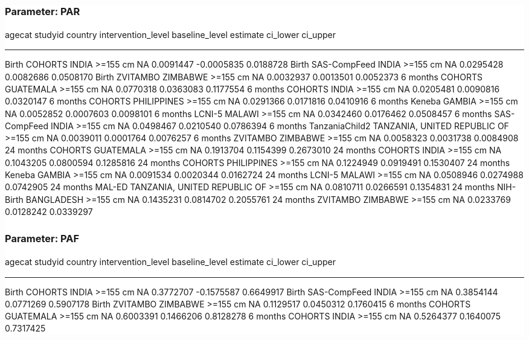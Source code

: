 
### Parameter: PAR


agecat      studyid          country                        intervention_level   baseline_level     estimate     ci_lower    ci_upper
----------  ---------------  -----------------------------  -------------------  ---------------  ----------  -----------  ----------
Birth       COHORTS          INDIA                          >=155 cm             NA                0.0091447   -0.0005835   0.0188728
Birth       SAS-CompFeed     INDIA                          >=155 cm             NA                0.0295428    0.0082686   0.0508170
Birth       ZVITAMBO         ZIMBABWE                       >=155 cm             NA                0.0032937    0.0013501   0.0052373
6 months    COHORTS          GUATEMALA                      >=155 cm             NA                0.0770318    0.0363083   0.1177554
6 months    COHORTS          INDIA                          >=155 cm             NA                0.0205481    0.0090816   0.0320147
6 months    COHORTS          PHILIPPINES                    >=155 cm             NA                0.0291366    0.0171816   0.0410916
6 months    Keneba           GAMBIA                         >=155 cm             NA                0.0052852    0.0007603   0.0098101
6 months    LCNI-5           MALAWI                         >=155 cm             NA                0.0342460    0.0176462   0.0508457
6 months    SAS-CompFeed     INDIA                          >=155 cm             NA                0.0498467    0.0210540   0.0786394
6 months    TanzaniaChild2   TANZANIA, UNITED REPUBLIC OF   >=155 cm             NA                0.0039011    0.0001764   0.0076257
6 months    ZVITAMBO         ZIMBABWE                       >=155 cm             NA                0.0058323    0.0031738   0.0084908
24 months   COHORTS          GUATEMALA                      >=155 cm             NA                0.1913704    0.1154399   0.2673010
24 months   COHORTS          INDIA                          >=155 cm             NA                0.1043205    0.0800594   0.1285816
24 months   COHORTS          PHILIPPINES                    >=155 cm             NA                0.1224949    0.0919491   0.1530407
24 months   Keneba           GAMBIA                         >=155 cm             NA                0.0091534    0.0020344   0.0162724
24 months   LCNI-5           MALAWI                         >=155 cm             NA                0.0508946    0.0274988   0.0742905
24 months   MAL-ED           TANZANIA, UNITED REPUBLIC OF   >=155 cm             NA                0.0810711    0.0266591   0.1354831
24 months   NIH-Birth        BANGLADESH                     >=155 cm             NA                0.1435231    0.0814702   0.2055761
24 months   ZVITAMBO         ZIMBABWE                       >=155 cm             NA                0.0233769    0.0128242   0.0339297


### Parameter: PAF


agecat      studyid          country                        intervention_level   baseline_level     estimate     ci_lower    ci_upper
----------  ---------------  -----------------------------  -------------------  ---------------  ----------  -----------  ----------
Birth       COHORTS          INDIA                          >=155 cm             NA                0.3772707   -0.1575587   0.6649917
Birth       SAS-CompFeed     INDIA                          >=155 cm             NA                0.3854144    0.0771269   0.5907178
Birth       ZVITAMBO         ZIMBABWE                       >=155 cm             NA                0.1129517    0.0450312   0.1760415
6 months    COHORTS          GUATEMALA                      >=155 cm             NA                0.6003391    0.1466206   0.8128278
6 months    COHORTS          INDIA                          >=155 cm             NA                0.5264377    0.1640075   0.7317425